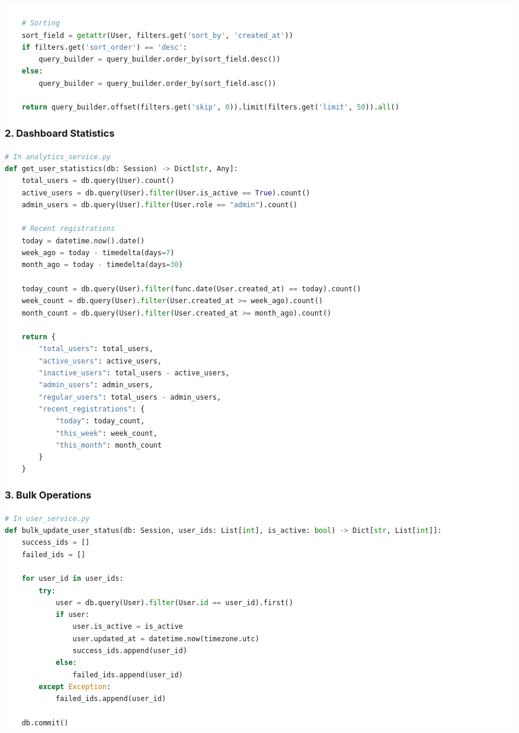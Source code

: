 ```python
    
    # Sorting
    sort_field = getattr(User, filters.get('sort_by', 'created_at'))
    if filters.get('sort_order') == 'desc':
        query_builder = query_builder.order_by(sort_field.desc())
    else:
        query_builder = query_builder.order_by(sort_field.asc())
    
    return query_builder.offset(filters.get('skip', 0)).limit(filters.get('limit', 50)).all()
```

### **2. Dashboard Statistics**
```python
# In analytics_service.py
def get_user_statistics(db: Session) -> Dict[str, Any]:
    total_users = db.query(User).count()
    active_users = db.query(User).filter(User.is_active == True).count()
    admin_users = db.query(User).filter(User.role == "admin").count()
    
    # Recent registrations
    today = datetime.now().date()
    week_ago = today - timedelta(days=7)
    month_ago = today - timedelta(days=30)
    
    today_count = db.query(User).filter(func.date(User.created_at) == today).count()
    week_count = db.query(User).filter(User.created_at >= week_ago).count()
    month_count = db.query(User).filter(User.created_at >= month_ago).count()
    
    return {
        "total_users": total_users,
        "active_users": active_users,
        "inactive_users": total_users - active_users,
        "admin_users": admin_users,
        "regular_users": total_users - admin_users,
        "recent_registrations": {
            "today": today_count,
            "this_week": week_count,
            "this_month": month_count
        }
    }
```

### **3. Bulk Operations**
```python
# In user_service.py
def bulk_update_user_status(db: Session, user_ids: List[int], is_active: bool) -> Dict[str, List[int]]:
    success_ids = []
    failed_ids = []
    
    for user_id in user_ids:
        try:
            user = db.query(User).filter(User.id == user_id).first()
            if user:
                user.is_active = is_active
                user.updated_at = datetime.now(timezone.utc)
                success_ids.append(user_id)
            else:
                failed_ids.append(user_id)
        except Exception:
            failed_ids.append(user_id)
    
    db.commit()
```